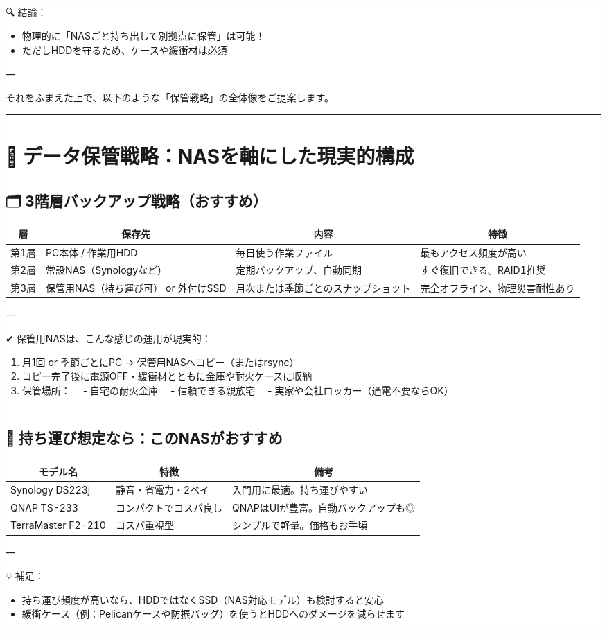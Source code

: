 🔍 結論：

* 物理的に「NASごと持ち出して別拠点に保管」は可能！
* ただしHDDを守るため、ケースや緩衝材は必須

—

それをふまえた上で、以下のような「保管戦略」の全体像をご提案します。

---

# 🧠 データ保管戦略：NASを軸にした現実的構成

## 🗂 3階層バックアップ戦略（おすすめ）

| 層   | 保存先                     | 内容                 | 特徴               |
| --- | ----------------------- | ------------------ | ---------------- |
| 第1層 | PC本体 / 作業用HDD           | 毎日使う作業ファイル         | 最もアクセス頻度が高い      |
| 第2層 | 常設NAS（Synologyなど）       | 定期バックアップ、自動同期      | すぐ復旧できる。RAID1推奨  |
| 第3層 | 保管用NAS（持ち運び可） or 外付けSSD | 月次または季節ごとのスナップショット | 完全オフライン、物理災害耐性あり |

—

✔ 保管用NASは、こんな感じの運用が現実的：

1. 月1回 or 季節ごとにPC → 保管用NASへコピー（またはrsync）
2. コピー完了後に電源OFF・緩衝材とともに金庫や耐火ケースに収納
3. 保管場所：
   　- 自宅の耐火金庫
   　- 信頼できる親族宅
   　- 実家や会社ロッカー（通電不要ならOK）

---

## 💼 持ち運び想定なら：このNASがおすすめ

| モデル名               | 特徴          | 備考                    |
| ------------------ | ----------- | --------------------- |
| Synology DS223j    | 静音・省電力・2ベイ  | 入門用に最適。持ち運びやすい        |
| QNAP TS-233        | コンパクトでコスパ良し | QNAPはUIが豊富。自動バックアップも◎ |
| TerraMaster F2-210 | コスパ重視型      | シンプルで軽量。価格もお手頃        |

—

💡 補足：

* 持ち運び頻度が高いなら、HDDではなくSSD（NAS対応モデル）も検討すると安心
* 緩衝ケース（例：Pelicanケースや防振バッグ）を使うとHDDへのダメージを減らせます

---
